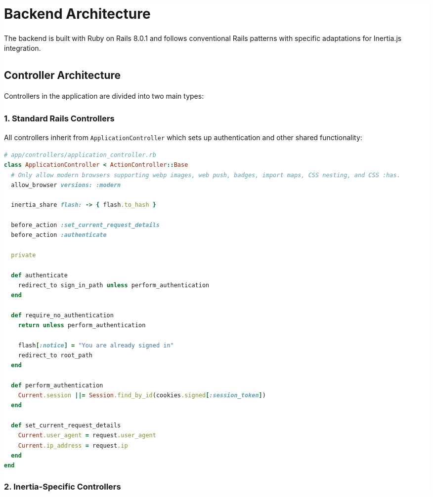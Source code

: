 # Backend Architecture

The backend is built with Ruby on Rails 8.0.1 and follows conventional Rails patterns with specific adaptations for Inertia.js integration.

## Controller Architecture

Controllers in the application are divided into two main types:

### 1. Standard Rails Controllers

All controllers inherit from `ApplicationController` which sets up authentication and other shared functionality:

```ruby
# app/controllers/application_controller.rb
class ApplicationController < ActionController::Base
  # Only allow modern browsers supporting webp images, web push, badges, import maps, CSS nesting, and CSS :has.
  allow_browser versions: :modern

  inertia_share flash: -> { flash.to_hash }

  before_action :set_current_request_details
  before_action :authenticate

  private

  def authenticate
    redirect_to sign_in_path unless perform_authentication
  end

  def require_no_authentication
    return unless perform_authentication

    flash[:notice] = "You are already signed in"
    redirect_to root_path
  end

  def perform_authentication
    Current.session ||= Session.find_by_id(cookies.signed[:session_token])
  end

  def set_current_request_details
    Current.user_agent = request.user_agent
    Current.ip_address = request.ip
  end
end
```

### 2. Inertia-Specific Controllers
